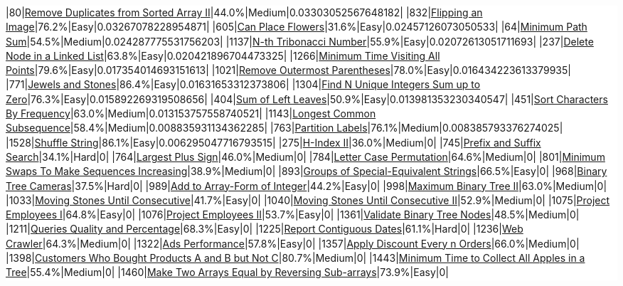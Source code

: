 |80|[Remove Duplicates from Sorted Array II]( https://leetcode.com/problems/remove-duplicates-from-sorted-array-ii)|44.0%|Medium|0.03303052567648182|
|832|[Flipping an Image]( https://leetcode.com/problems/flipping-an-image)|76.2%|Easy|0.03267078228954871|
|605|[Can Place Flowers]( https://leetcode.com/problems/can-place-flowers)|31.6%|Easy|0.02457126073050533|
|64|[Minimum Path Sum]( https://leetcode.com/problems/minimum-path-sum)|54.5%|Medium|0.024287775531756203|
|1137|[N-th Tribonacci Number]( https://leetcode.com/problems/n-th-tribonacci-number)|55.9%|Easy|0.02072613051711693|
|237|[Delete Node in a Linked List]( https://leetcode.com/problems/delete-node-in-a-linked-list)|63.8%|Easy|0.020421896704473325|
|1266|[Minimum Time Visiting All Points]( https://leetcode.com/problems/minimum-time-visiting-all-points)|79.6%|Easy|0.017354014693151613|
|1021|[Remove Outermost Parentheses]( https://leetcode.com/problems/remove-outermost-parentheses)|78.0%|Easy|0.016434223613379935|
|771|[Jewels and Stones]( https://leetcode.com/problems/jewels-and-stones)|86.4%|Easy|0.01631653312373806|
|1304|[Find N Unique Integers Sum up to Zero]( https://leetcode.com/problems/find-n-unique-integers-sum-up-to-zero)|76.3%|Easy|0.015892269319508656|
|404|[Sum of Left Leaves]( https://leetcode.com/problems/sum-of-left-leaves)|50.9%|Easy|0.013981353230340547|
|451|[Sort Characters By Frequency]( https://leetcode.com/problems/sort-characters-by-frequency)|63.0%|Medium|0.013153757558740521|
|1143|[Longest Common Subsequence]( https://leetcode.com/problems/longest-common-subsequence)|58.4%|Medium|0.008835931134362285|
|763|[Partition Labels]( https://leetcode.com/problems/partition-labels)|76.1%|Medium|0.008385793376274025|
|1528|[Shuffle String]( https://leetcode.com/problems/shuffle-string)|86.1%|Easy|0.006295047716793515|
|275|[H-Index II]( https://leetcode.com/problems/h-index-ii)|36.0%|Medium|0|
|745|[Prefix and Suffix Search]( https://leetcode.com/problems/prefix-and-suffix-search)|34.1%|Hard|0|
|764|[Largest Plus Sign]( https://leetcode.com/problems/largest-plus-sign)|46.0%|Medium|0|
|784|[Letter Case Permutation]( https://leetcode.com/problems/letter-case-permutation)|64.6%|Medium|0|
|801|[Minimum Swaps To Make Sequences Increasing]( https://leetcode.com/problems/minimum-swaps-to-make-sequences-increasing)|38.9%|Medium|0|
|893|[Groups of Special-Equivalent Strings]( https://leetcode.com/problems/groups-of-special-equivalent-strings)|66.5%|Easy|0|
|968|[Binary Tree Cameras]( https://leetcode.com/problems/binary-tree-cameras)|37.5%|Hard|0|
|989|[Add to Array-Form of Integer]( https://leetcode.com/problems/add-to-array-form-of-integer)|44.2%|Easy|0|
|998|[Maximum Binary Tree II]( https://leetcode.com/problems/maximum-binary-tree-ii)|63.0%|Medium|0|
|1033|[Moving Stones Until Consecutive]( https://leetcode.com/problems/moving-stones-until-consecutive)|41.7%|Easy|0|
|1040|[Moving Stones Until Consecutive II]( https://leetcode.com/problems/moving-stones-until-consecutive-ii)|52.9%|Medium|0|
|1075|[Project Employees I]( https://leetcode.com/problems/project-employees-i)|64.8%|Easy|0|
|1076|[Project Employees II]( https://leetcode.com/problems/project-employees-ii)|53.7%|Easy|0|
|1361|[Validate Binary Tree Nodes]( https://leetcode.com/problems/validate-binary-tree-nodes)|48.5%|Medium|0|
|1211|[Queries Quality and Percentage]( https://leetcode.com/problems/queries-quality-and-percentage)|68.3%|Easy|0|
|1225|[Report Contiguous Dates]( https://leetcode.com/problems/report-contiguous-dates)|61.1%|Hard|0|
|1236|[Web Crawler]( https://leetcode.com/problems/web-crawler)|64.3%|Medium|0|
|1322|[Ads Performance]( https://leetcode.com/problems/ads-performance)|57.8%|Easy|0|
|1357|[Apply Discount Every n Orders]( https://leetcode.com/problems/apply-discount-every-n-orders)|66.0%|Medium|0|
|1398|[Customers Who Bought Products A and B but Not C]( https://leetcode.com/problems/customers-who-bought-products-a-and-b-but-not-c)|80.7%|Medium|0|
|1443|[Minimum Time to Collect All Apples in a Tree]( https://leetcode.com/problems/minimum-time-to-collect-all-apples-in-a-tree)|55.4%|Medium|0|
|1460|[Make Two Arrays Equal by Reversing Sub-arrays]( https://leetcode.com/problems/make-two-arrays-equal-by-reversing-sub-arrays)|73.9%|Easy|0|